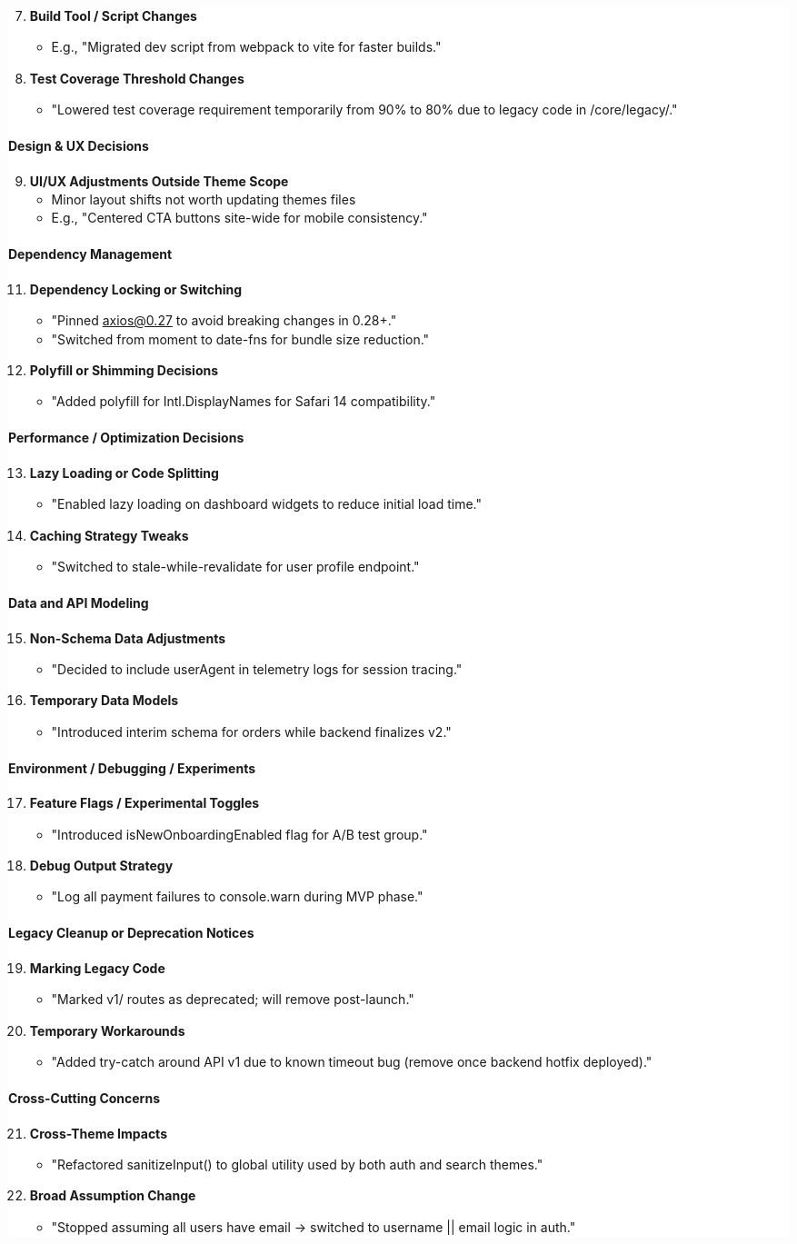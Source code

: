 7. **Build Tool / Script Changes**
   - E.g., "Migrated dev script from webpack to vite for faster builds."

8. **Test Coverage Threshold Changes**
   - "Lowered test coverage requirement temporarily from 90% to 80% due to legacy code in /core/legacy/."

#### Design & UX Decisions
9. **UI/UX Adjustments Outside Theme Scope**
   - Minor layout shifts not worth updating themes files
   - E.g., "Centered CTA buttons site-wide for mobile consistency."

#### Dependency Management
11. **Dependency Locking or Switching**
    - "Pinned axios@0.27 to avoid breaking changes in 0.28+."
    - "Switched from moment to date-fns for bundle size reduction."

12. **Polyfill or Shimming Decisions**
    - "Added polyfill for Intl.DisplayNames for Safari 14 compatibility."

#### Performance / Optimization Decisions
13. **Lazy Loading or Code Splitting**
    - "Enabled lazy loading on dashboard widgets to reduce initial load time."

14. **Caching Strategy Tweaks**
    - "Switched to stale-while-revalidate for user profile endpoint."

#### Data and API Modeling
15. **Non-Schema Data Adjustments**
    - "Decided to include userAgent in telemetry logs for session tracing."

16. **Temporary Data Models**
    - "Introduced interim schema for orders while backend finalizes v2."

#### Environment / Debugging / Experiments
17. **Feature Flags / Experimental Toggles**
    - "Introduced isNewOnboardingEnabled flag for A/B test group."

18. **Debug Output Strategy**
    - "Log all payment failures to console.warn during MVP phase."

#### Legacy Cleanup or Deprecation Notices
19. **Marking Legacy Code**
    - "Marked v1/ routes as deprecated; will remove post-launch."

20. **Temporary Workarounds**
    - "Added try-catch around API v1 due to known timeout bug (remove once backend hotfix deployed)."

#### Cross-Cutting Concerns
21. **Cross-Theme Impacts**
    - "Refactored sanitizeInput() to global utility used by both auth and search themes."

22. **Broad Assumption Change**
    - "Stopped assuming all users have email → switched to username || email logic in auth."
